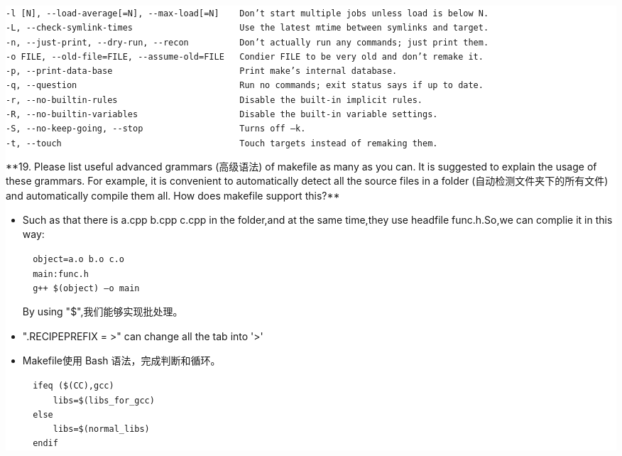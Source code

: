 	-l [N], --load-average[=N], --max-load[=N]    Don’t start multiple jobs unless load is below N.
	-L, --check-symlink-times                     Use the latest mtime between symlinks and target.
	-n, --just-print, --dry-run, --recon          Don’t actually run any commands; just print them.
	-o FILE, --old-file=FILE, --assume-old=FILE   Condier FILE to be very old and don’t remake it.
	-p, --print-data-base                         Print make’s internal database.
	-q, --question                                Run no commands; exit status says if up to date.
	-r, --no-builtin-rules                        Disable the built-in implicit rules.
	-R, --no-builtin-variables                    Disable the built-in variable settings.
	-S, --no-keep-going, --stop                   Turns off –k.
	-t, --touch                                   Touch targets instead of remaking them.

</pre>
**19.	Please list useful advanced grammars (高级语法) of makefile as many as you can. It is suggested to explain the usage of these grammars. For example, it is convenient to automatically detect all the source files in a folder (自动检测文件夹下的所有文件) and automatically compile them all. How does makefile support this?**

- Such as that there is a.cpp b.cpp c.cpp in the folder,and at the same time,they use headfile func.h.So,we can complie it in this way:

		object=a.o b.o c.o
		main:func.h
		g++ $(object) –o main
	By using "$",我们能够实现批处理。
-  ".RECIPEPREFIX = >" can change all the tab into '>'
- Makefile使用 Bash 语法，完成判断和循环。

        ifeq ($(CC),gcc)
			libs=$(libs_for_gcc)
		else
  			libs=$(normal_libs)
		endif





